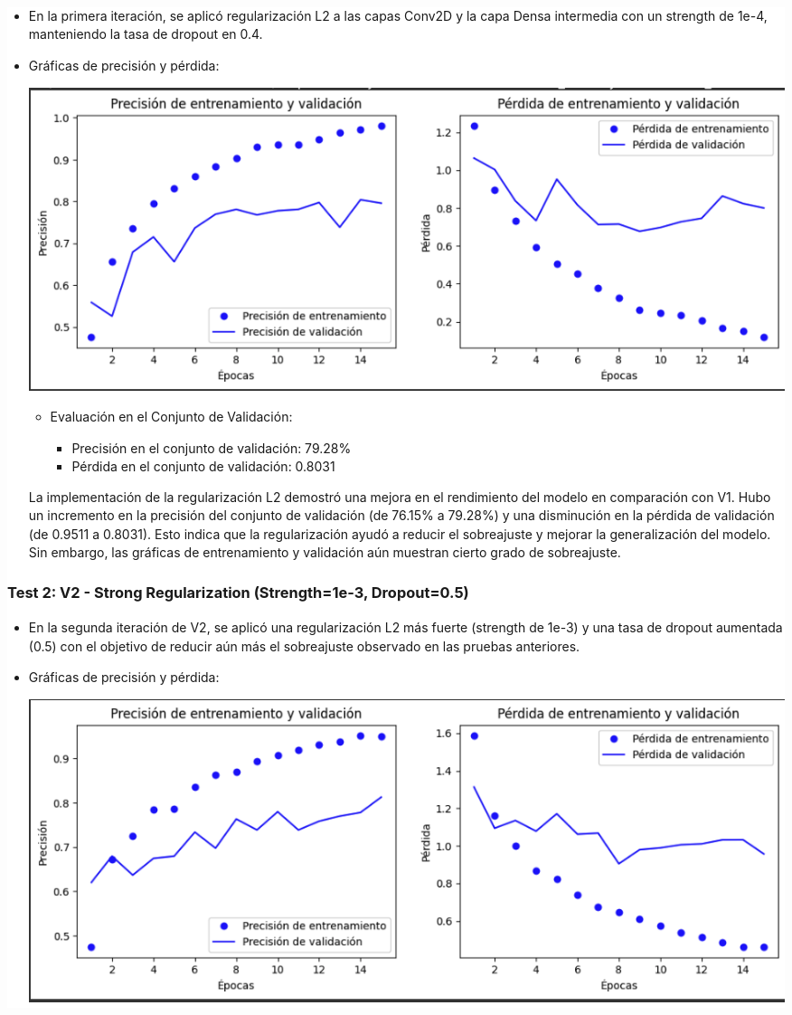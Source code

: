    * En la primera iteración, se aplicó regularización L2 a las capas Conv2D y la capa Densa intermedia con un strength de 1e-4, manteniendo la tasa de dropout en 0.4. 
   
   * Gráficas de precisión y pérdida:
   
       ![](https://github.com/maugarciav/tc3002b-IA/blob/main/IMG/TrainValV2-Test1.png)
   
       * Evaluación en el Conjunto de Validación:
   
           * Precisión en el conjunto de validación: 79.28%
           * Pérdida en el conjunto de validación: 0.8031
   
      La implementación de la regularización L2 demostró una mejora en el rendimiento del modelo en comparación con V1. Hubo un incremento en la precisión del conjunto de validación (de 76.15% a 79.28%) y una disminución en la pérdida de validación         (de 0.9511 a 0.8031). Esto indica que la regularización ayudó a reducir el sobreajuste y mejorar la generalización del modelo. Sin embargo, las gráficas de entrenamiento y validación aún muestran cierto grado de sobreajuste.
   
   
   
   ### Test 2: V2 - Strong Regularization (Strength=1e-3, Dropout=0.5)
   
   * En la segunda iteración de V2, se aplicó una regularización L2 más fuerte (strength de 1e-3) y una tasa de dropout aumentada (0.5) con el objetivo de reducir aún más el sobreajuste observado en las pruebas anteriores.
   
   * Gráficas de precisión y pérdida:
   
        ![](https://github.com/maugarciav/tc3002b-IA/blob/main/IMG/TrainValV2-Test2.png)
   